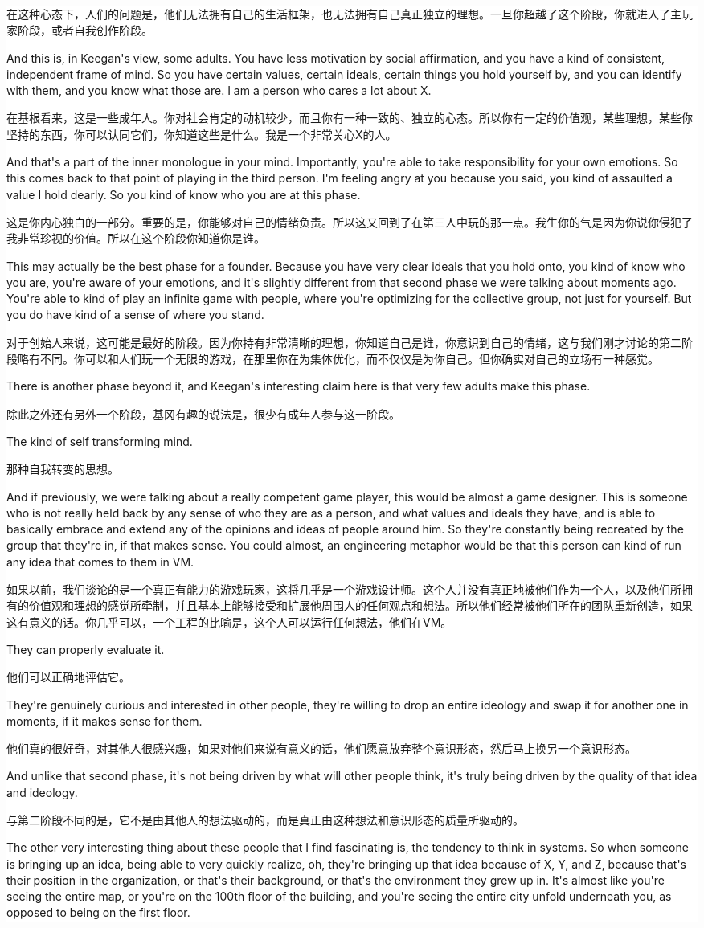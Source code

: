 在这种心态下，人们的问题是，他们无法拥有自己的生活框架，也无法拥有自己真正独立的理想。一旦你超越了这个阶段，你就进入了主玩家阶段，或者自我创作阶段。

And this is, in Keegan's view, some  adults. You have less motivation by social affirmation, and you have a kind of consistent,  independent frame of mind. So you have certain values, certain ideals, certain things you hold  yourself by, and you can identify with them, and you know what those are. I  am a person who cares a lot about X.

在基根看来，这是一些成年人。你对社会肯定的动机较少，而且你有一种一致的、独立的心态。所以你有一定的价值观，某些理想，某些你坚持的东西，你可以认同它们，你知道这些是什么。我是一个非常关心X的人。

And that's a part of the  inner monologue in your mind. Importantly, you're able to take responsibility for your own emotions.  So this comes back to that point of playing in the third person. I'm feeling  angry at you because you said, you kind of assaulted a value I hold dearly.  So you kind of know who you are at this phase.

这是你内心独白的一部分。重要的是，你能够对自己的情绪负责。所以这又回到了在第三人中玩的那一点。我生你的气是因为你说你侵犯了我非常珍视的价值。所以在这个阶段你知道你是谁。

This may actually be  the best phase for a founder. Because you have very clear ideals that you hold  onto, you kind of know who you are, you're aware of your emotions, and it's  slightly different from that second phase we were talking about moments ago. You're able to  kind of play an infinite game with people, where you're optimizing for the collective group,  not just for yourself. But you do have kind of a sense of where you  stand.

对于创始人来说，这可能是最好的阶段。因为你持有非常清晰的理想，你知道自己是谁，你意识到自己的情绪，这与我们刚才讨论的第二阶段略有不同。你可以和人们玩一个无限的游戏，在那里你在为集体优化，而不仅仅是为你自己。但你确实对自己的立场有一种感觉。

There is another phase beyond it, and Keegan's interesting claim here is that very  few adults make this phase.

除此之外还有另外一个阶段，基冈有趣的说法是，很少有成年人参与这一阶段。

The kind of self transforming mind.

那种自我转变的思想。

And if previously, we  were talking about a really competent game player, this would be almost a game designer.  This is someone who is not really held back by any sense of who they  are as a person, and what values and ideals they have, and is able to  basically embrace and extend any of the opinions and ideas of people around him. So  they're constantly being recreated by the group that they're in, if that makes sense. You  could almost, an engineering metaphor would be that this person can kind of run any  idea that comes to them in VM.

如果以前，我们谈论的是一个真正有能力的游戏玩家，这将几乎是一个游戏设计师。这个人并没有真正地被他们作为一个人，以及他们所拥有的价值观和理想的感觉所牵制，并且基本上能够接受和扩展他周围人的任何观点和想法。所以他们经常被他们所在的团队重新创造，如果这有意义的话。你几乎可以，一个工程的比喻是，这个人可以运行任何想法，他们在VM。

They can properly evaluate it.

他们可以正确地评估它。

They're genuinely curious  and interested in other people, they're willing to drop an entire ideology and swap it  for another one in moments, if it makes sense for them.

他们真的很好奇，对其他人很感兴趣，如果对他们来说有意义的话，他们愿意放弃整个意识形态，然后马上换另一个意识形态。

And unlike that second  phase, it's not being driven by what will other people think, it's truly being driven  by the quality of that idea and ideology.

与第二阶段不同的是，它不是由其他人的想法驱动的，而是真正由这种想法和意识形态的质量所驱动的。

The other very interesting thing about these  people that I find fascinating is, the tendency to think in systems. So when someone  is bringing up an idea, being able to very quickly realize, oh, they're bringing up  that idea because of X, Y, and Z, because that's their position in the organization,  or that's their background, or that's the environment they grew up in. It's almost like  you're seeing the entire map, or you're on the 100th floor of the building, and  you're seeing the entire city unfold underneath you, as opposed to being on the first  floor.
